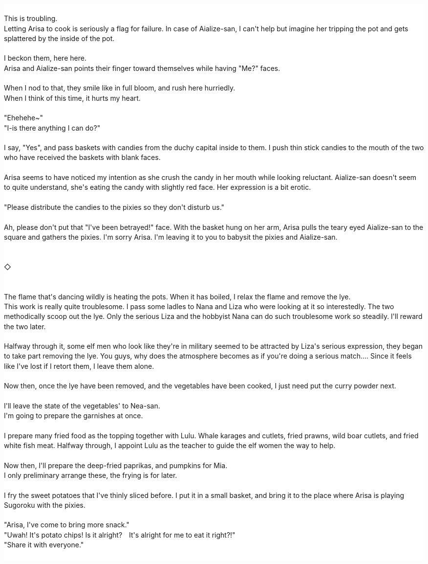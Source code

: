 <br/>
This is troubling.<br/>
Letting Arisa to cook is seriously a flag for failure. In case of Aialize-san, I can't help but imagine her tripping the pot and gets splattered by the inside of the pot.<br/>
<br/>
I beckon them, here here.<br/>
Arisa and Aialize-san points their finger toward themselves while having "Me?" faces.<br/>
<br/>
When I nod to that, they smile like in full bloom, and rush here hurriedly.<br/>
When I think of this time, it hurts my heart.<br/>
<br/>
"Ehehehe~"<br/>
"I-is there anything I can do?"<br/>
<br/>
I say, "Yes", and pass baskets with candies from the duchy capital inside to them. I push thin stick candies to the mouth of the two who have received the baskets with blank faces.<br/>
<br/>
Arisa seems to have noticed my intention as she crush the candy in her mouth while looking reluctant. Aialize-san doesn't seem to quite understand, she's eating the candy with slightly red face. Her expression is a bit erotic.<br/>
<br/>
"Please distribute the candies to the pixies so they don't disturb us."<br/>
<br/>
Ah, please don't put that "I've been betrayed!" face. With the basket hung on her arm, Arisa pulls the teary eyed Aialize-san to the square and gathers the pixies. I'm sorry Arisa. I'm leaving it to you to babysit the pixies and Aialize-san.<br/>
<br/>
<br/>
◇<br/>
<br/>
<br/>
The flame that's dancing wildly is heating the pots. When it has boiled, I relax the flame and remove the lye.<br/>
This work is really quite troublesome. I pass some ladles to Nana and Liza who were looking at it so interestedly. The two methodically scoop out the lye. Only the serious Liza and the hobbyist Nana can do such troublesome work so steadily. I'll reward the two later.<br/>
<br/>
Halfway through it, some elf men who look like they're in military seemed to be attracted by Liza's serious expression, they began to take part removing the lye. You guys, why does the atmosphere becomes as if you're doing a serious match.... Since it feels like I've lost if I retort them, I leave them alone.<br/>
<br/>
Now then, once the lye have been removed, and the vegetables have been cooked, I just need put the curry powder next.<br/>
<br/>
I'll leave the state of the vegetables' to Nea-san.<br/>
I'm going to prepare the garnishes at once.<br/>
<br/>
I prepare many fried food as the topping together with Lulu. Whale karages and cutlets, fried prawns, wild boar cutlets, and fried white fish meat. Halfway through, I appoint Lulu as the teacher to guide the elf women the way to help.<br/>
<br/>
Now then, I'll prepare the deep-fried paprikas, and pumpkins for Mia.<br/>
I only preliminary arrange these, the frying is for later.<br/>
<br/>
I fry the sweet potatoes that I've thinly sliced before. I put it in a small basket, and bring it to the place where Arisa is playing Sugoroku with the pixies.<br/>
<br/>
"Arisa, I've come to bring more snack."<br/>
"Uwah! It's potato chips! Is it alright?　It's alright for me to eat it right?!"<br/>
"Share it with everyone."<br/>
<br/>